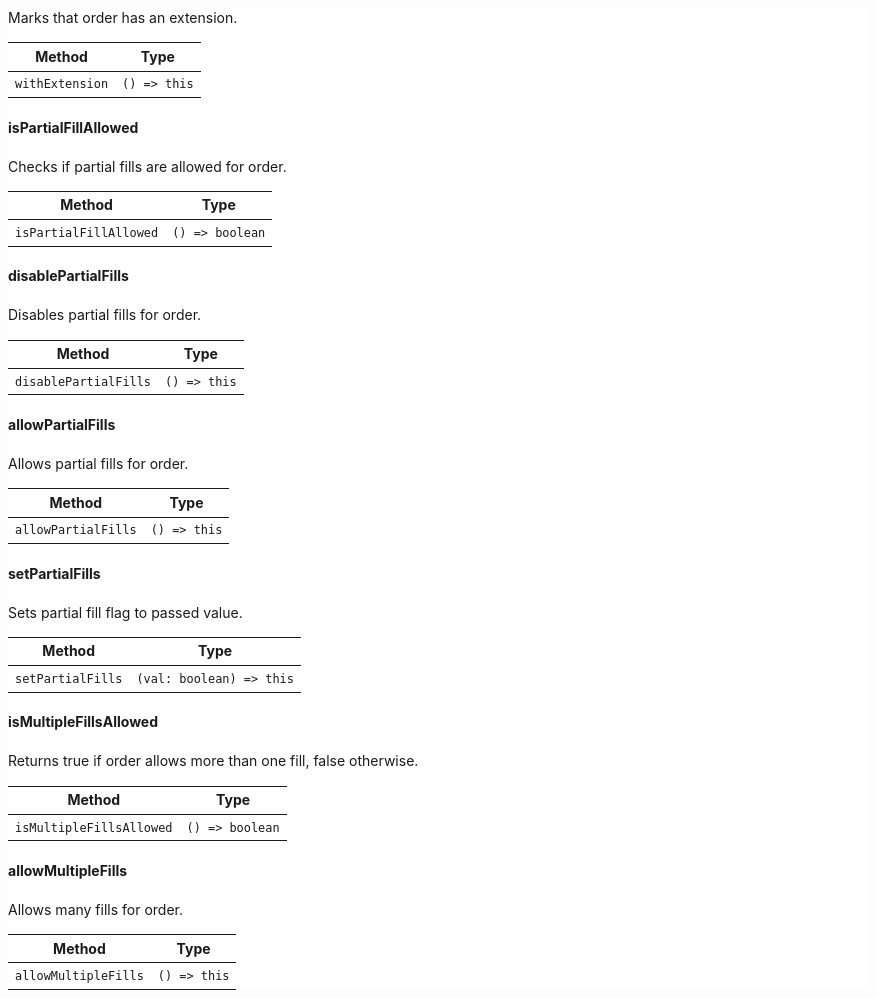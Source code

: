Marks that order has an extension.

| Method | Type |
| ------ | ---- |
| `withExtension` | `() => this` |

#### isPartialFillAllowed

Checks if partial fills are allowed for order.

| Method | Type |
| ------ | ---- |
| `isPartialFillAllowed` | `() => boolean` |

#### disablePartialFills

Disables partial fills for order.

| Method | Type |
| ------ | ---- |
| `disablePartialFills` | `() => this` |

#### allowPartialFills

Allows partial fills for order.

| Method | Type |
| ------ | ---- |
| `allowPartialFills` | `() => this` |

#### setPartialFills

Sets partial fill flag to passed value.

| Method | Type |
| ------ | ---- |
| `setPartialFills` | `(val: boolean) => this` |

#### isMultipleFillsAllowed

Returns true if order allows more than one fill, false otherwise.

| Method | Type |
| ------ | ---- |
| `isMultipleFillsAllowed` | `() => boolean` |

#### allowMultipleFills

Allows many fills for order.

| Method | Type |
| ------ | ---- |
| `allowMultipleFills` | `() => this` |
